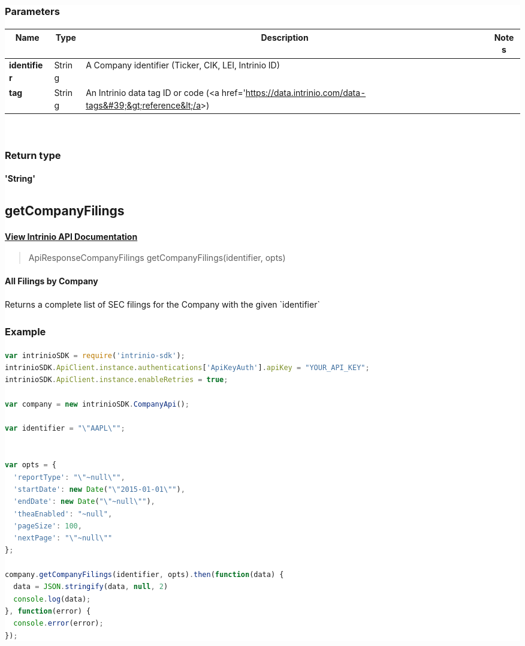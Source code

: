 [//]: # (END_CODE_EXAMPLE)

### Parameters

[//]: # (START_PARAMETERS)


Name | Type | Description  | Notes
------------- | ------------- | ------------- | -------------
 **identifier** | String| A Company identifier (Ticker, CIK, LEI, Intrinio ID) |  &nbsp;
 **tag** | String| An Intrinio data tag ID or code (&lt;a href&#x3D;&#39;https://data.intrinio.com/data-tags&#39;&gt;reference&lt;/a&gt;) |  &nbsp;
<br/>

[//]: # (END_PARAMETERS)

### Return type

**&#39;String&#39;**



[//]: # (END_OPERATION)


[//]: # (START_OPERATION)

[//]: # (CLASS:CompanyApi)

[//]: # (METHOD:getCompanyFilings)

[//]: # (RETURN_TYPE:ApiResponseCompanyFilings)

[//]: # (RETURN_TYPE_KIND:object)

[//]: # (RETURN_TYPE_DOC:ApiResponseCompanyFilings.md)

[//]: # (OPERATION:getCompanyFilings_v2)

[//]: # (ENDPOINT:/companies/{identifier}/filings)

[//]: # (DOCUMENT_LINK:CompanyApi.md#getCompanyFilings)

<a name="getCompanyFilings"></a>
## **getCompanyFilings**

[**View Intrinio API Documentation**](https://docs.intrinio.com/documentation/javascript/getCompanyFilings_v2)

[//]: # (START_OVERVIEW)

> ApiResponseCompanyFilings getCompanyFilings(identifier, opts)

#### All Filings by Company


Returns a complete list of SEC filings for the Company with the given &#x60;identifier&#x60;

[//]: # (END_OVERVIEW)

### Example

[//]: # (START_CODE_EXAMPLE)

```javascript
var intrinioSDK = require('intrinio-sdk');
intrinioSDK.ApiClient.instance.authentications['ApiKeyAuth'].apiKey = "YOUR_API_KEY";
intrinioSDK.ApiClient.instance.enableRetries = true;

var company = new intrinioSDK.CompanyApi();

var identifier = "\"AAPL\"";


var opts = { 
  'reportType': "\"~null\"",
  'startDate': new Date("\"2015-01-01\""),
  'endDate': new Date("\"~null\""),
  'theaEnabled': "~null",
  'pageSize': 100,
  'nextPage': "\"~null\""
};

company.getCompanyFilings(identifier, opts).then(function(data) {
  data = JSON.stringify(data, null, 2)
  console.log(data);
}, function(error) {
  console.error(error);
});
```


[//]: # (METHOD:getAllCompanies)
[//]: # (RETURN_TYPE:ApiResponseCompanies)
[//]: # (RETURN_TYPE_DOC:ApiResponseCompanies.md)
[//]: # (OPERATION:getAllCompanies_v2)
[//]: # (ENDPOINT:/companies)
[//]: # (DOCUMENT_LINK:CompanyApi.md#getAllCompanies)
[//]: # (METHOD:getAllCompaniesDailyMetrics)
[//]: # (RETURN_TYPE:ApiResponseCompanyDailyMetrics)
[//]: # (RETURN_TYPE_DOC:ApiResponseCompanyDailyMetrics.md)
[//]: # (OPERATION:getAllCompaniesDailyMetrics_v2)
[//]: # (ENDPOINT:/companies/daily_metrics)
[//]: # (DOCUMENT_LINK:CompanyApi.md#getAllCompaniesDailyMetrics)
[//]: # (METHOD:getAllCompanyNews)
[//]: # (RETURN_TYPE:ApiResponseNews)
[//]: # (RETURN_TYPE_DOC:ApiResponseNews.md)
[//]: # (OPERATION:getAllCompanyNews_v2)
[//]: # (ENDPOINT:/companies/news)
[//]: # (DOCUMENT_LINK:CompanyApi.md#getAllCompanyNews)
[//]: # (METHOD:getCompany)
[//]: # (RETURN_TYPE:Company)
[//]: # (RETURN_TYPE_DOC:Company.md)
[//]: # (OPERATION:getCompany_v2)
[//]: # (ENDPOINT:/companies/{identifier})
[//]: # (DOCUMENT_LINK:CompanyApi.md#getCompany)
[//]: # (METHOD:getCompanyAnswers)
[//]: # (RETURN_TYPE:ApiResponseCompanyAnswers)
[//]: # (RETURN_TYPE_DOC:ApiResponseCompanyAnswers.md)
[//]: # (OPERATION:getCompanyAnswers_v2)
[//]: # (ENDPOINT:/companies/{identifier}/answers)
[//]: # (DOCUMENT_LINK:CompanyApi.md#getCompanyAnswers)
[//]: # (METHOD:getCompanyDailyMetrics)
[//]: # (RETURN_TYPE:ApiResponseCompanyDailyMetrics)
[//]: # (RETURN_TYPE_DOC:ApiResponseCompanyDailyMetrics.md)
[//]: # (OPERATION:getCompanyDailyMetrics_v2)
[//]: # (ENDPOINT:/companies/{identifier}/daily_metrics)
[//]: # (DOCUMENT_LINK:CompanyApi.md#getCompanyDailyMetrics)
[//]: # (METHOD:getCompanyDataPointNumber)
[//]: # (RETURN_TYPE:'Number')
[//]: # (RETURN_TYPE_KIND:primitive)
[//]: # (RETURN_TYPE_DOC:)
[//]: # (OPERATION:getCompanyDataPointNumber_v2)
[//]: # (ENDPOINT:/companies/{identifier}/data_point/{tag}/number)
[//]: # (DOCUMENT_LINK:CompanyApi.md#getCompanyDataPointNumber)
[//]: # (METHOD:getCompanyDataPointText)
[//]: # (RETURN_TYPE:'String')
[//]: # (RETURN_TYPE_KIND:primitive)
[//]: # (RETURN_TYPE_DOC:)
[//]: # (OPERATION:getCompanyDataPointText_v2)
[//]: # (ENDPOINT:/companies/{identifier}/data_point/{tag}/text)
[//]: # (DOCUMENT_LINK:CompanyApi.md#getCompanyDataPointText)
[//]: # (METHOD:getCompanyFundamentals)
[//]: # (RETURN_TYPE:ApiResponseCompanyFundamentals)
[//]: # (RETURN_TYPE_DOC:ApiResponseCompanyFundamentals.md)
[//]: # (OPERATION:getCompanyFundamentals_v2)
[//]: # (ENDPOINT:/companies/{identifier}/fundamentals)
[//]: # (DOCUMENT_LINK:CompanyApi.md#getCompanyFundamentals)
[//]: # (METHOD:getCompanyHistoricalData)
[//]: # (RETURN_TYPE:ApiResponseCompanyHistoricalData)
[//]: # (RETURN_TYPE_DOC:ApiResponseCompanyHistoricalData.md)
[//]: # (OPERATION:getCompanyHistoricalData_v2)
[//]: # (ENDPOINT:/companies/{identifier}/historical_data/{tag})
[//]: # (DOCUMENT_LINK:CompanyApi.md#getCompanyHistoricalData)
[//]: # (METHOD:getCompanyIpos)
[//]: # (RETURN_TYPE:ApiResponseInitialPublicOfferings)
[//]: # (RETURN_TYPE_DOC:ApiResponseInitialPublicOfferings.md)
[//]: # (OPERATION:getCompanyIpos_v2)
[//]: # (ENDPOINT:/companies/ipos)
[//]: # (DOCUMENT_LINK:CompanyApi.md#getCompanyIpos)
[//]: # (METHOD:getCompanyNews)
[//]: # (RETURN_TYPE:ApiResponseCompanyNews)
[//]: # (RETURN_TYPE_DOC:ApiResponseCompanyNews.md)
[//]: # (OPERATION:getCompanyNews_v2)
[//]: # (ENDPOINT:/companies/{identifier}/news)
[//]: # (DOCUMENT_LINK:CompanyApi.md#getCompanyNews)
[//]: # (METHOD:getCompanyNewsBody)
[//]: # (RETURN_TYPE:ApiResponseCompanyNewsBody)
[//]: # (RETURN_TYPE_DOC:ApiResponseCompanyNewsBody.md)
[//]: # (OPERATION:getCompanyNewsBody_v2)
[//]: # (ENDPOINT:/companies/news/body)
[//]: # (DOCUMENT_LINK:CompanyApi.md#getCompanyNewsBody)
[//]: # (METHOD:getCompanyPublicFloat)
[//]: # (RETURN_TYPE:ApiResponseCompanyPublicFloatResult)
[//]: # (RETURN_TYPE_DOC:ApiResponseCompanyPublicFloatResult.md)
[//]: # (OPERATION:getCompanyPublicFloat_v2)
[//]: # (ENDPOINT:/companies/{identifier}/public_float)
[//]: # (DOCUMENT_LINK:CompanyApi.md#getCompanyPublicFloat)
[//]: # (METHOD:getCompanySecurities)
[//]: # (RETURN_TYPE:ApiResponseCompanySecurities)
[//]: # (RETURN_TYPE_DOC:ApiResponseCompanySecurities.md)
[//]: # (OPERATION:getCompanySecurities_v2)
[//]: # (ENDPOINT:/companies/{identifier}/securities)
[//]: # (DOCUMENT_LINK:CompanyApi.md#getCompanySecurities)
[//]: # (METHOD:insiderTransactionFilingsByCompany)
[//]: # (RETURN_TYPE:ApiResponseInsiderTransactionFilings)
[//]: # (RETURN_TYPE_DOC:ApiResponseInsiderTransactionFilings.md)
[//]: # (OPERATION:insiderTransactionFilingsByCompany_v2)
[//]: # (ENDPOINT:/companies/{identifier}/insider_transaction_filings)
[//]: # (DOCUMENT_LINK:CompanyApi.md#insiderTransactionFilingsByCompany)
[//]: # (METHOD:latestInsiderTransactionFilingByCompany)
[//]: # (RETURN_TYPE:InsiderTransactionFiling)
[//]: # (RETURN_TYPE_DOC:InsiderTransactionFiling.md)
[//]: # (OPERATION:latestInsiderTransactionFilingByCompany_v2)
[//]: # (ENDPOINT:/companies/{identifier}/insider_transaction_filings/latest)
[//]: # (DOCUMENT_LINK:CompanyApi.md#latestInsiderTransactionFilingByCompany)
[//]: # (METHOD:lookupCompanyFundamental)
[//]: # (RETURN_TYPE:Fundamental)
[//]: # (RETURN_TYPE_DOC:Fundamental.md)
[//]: # (OPERATION:lookupCompanyFundamental_v2)
[//]: # (ENDPOINT:/companies/{identifier}/fundamentals/lookup/{statement_code}/{fiscal_year}/{fiscal_period})
[//]: # (DOCUMENT_LINK:CompanyApi.md#lookupCompanyFundamental)
[//]: # (METHOD:recognizeCompany)
[//]: # (RETURN_TYPE:ApiResponseCompanyRecognize)
[//]: # (RETURN_TYPE_DOC:ApiResponseCompanyRecognize.md)
[//]: # (OPERATION:recognizeCompany_v2)
[//]: # (ENDPOINT:/companies/recognize)
[//]: # (DOCUMENT_LINK:CompanyApi.md#recognizeCompany)
[//]: # (METHOD:searchCompanies)
[//]: # (RETURN_TYPE:ApiResponseCompaniesSearch)
[//]: # (RETURN_TYPE_DOC:ApiResponseCompaniesSearch.md)
[//]: # (OPERATION:searchCompanies_v2)
[//]: # (ENDPOINT:/companies/search)
[//]: # (DOCUMENT_LINK:CompanyApi.md#searchCompanies)
[//]: # (METHOD:sharesOutstandingByCompany)
[//]: # (RETURN_TYPE:ApiResponseCompanySharesOutstanding)
[//]: # (RETURN_TYPE_DOC:ApiResponseCompanySharesOutstanding.md)
[//]: # (OPERATION:sharesOutstandingByCompany_v2)
[//]: # (ENDPOINT:/companies/{identifier}/shares_outstanding)
[//]: # (DOCUMENT_LINK:CompanyApi.md#sharesOutstandingByCompany)